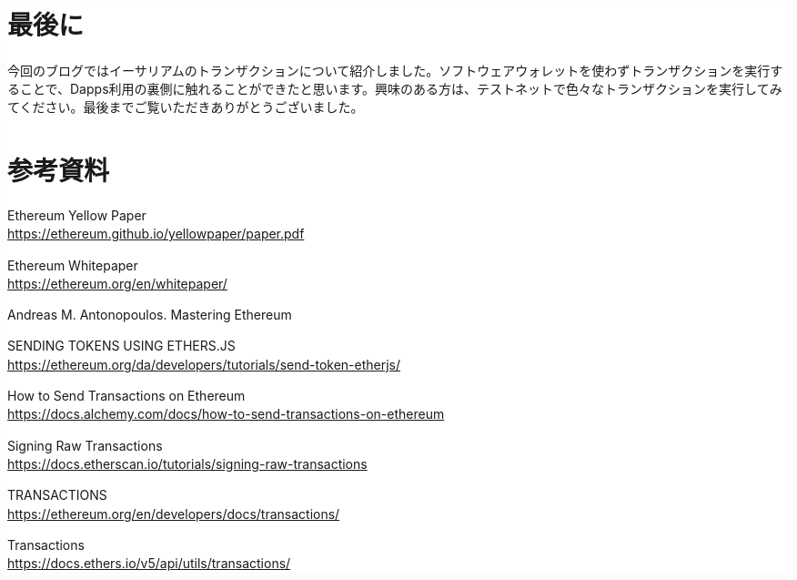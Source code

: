 # 最後に

今回のブログではイーサリアムのトランザクションについて紹介しました。ソフトウェアウォレットを使わずトランザクションを実行することで、Dapps利用の裏側に触れることができたと思います。興味のある方は、テストネットで色々なトランザクションを実行してみてください。最後までご覧いただきありがとうございました。

# 参考資料

Ethereum Yellow Paper<br /> 
https://ethereum.github.io/yellowpaper/paper.pdf

Ethereum Whitepaper<br /> 
https://ethereum.org/en/whitepaper/

Andreas M. Antonopoulos. Mastering Ethereum

SENDING TOKENS USING ETHERS.JS<br />
https://ethereum.org/da/developers/tutorials/send-token-etherjs/

How to Send Transactions on Ethereum<br />
https://docs.alchemy.com/docs/how-to-send-transactions-on-ethereum

Signing Raw Transactions<br />
https://docs.etherscan.io/tutorials/signing-raw-transactions

TRANSACTIONS<br />
https://ethereum.org/en/developers/docs/transactions/

Transactions<br />
https://docs.ethers.io/v5/api/utils/transactions/
